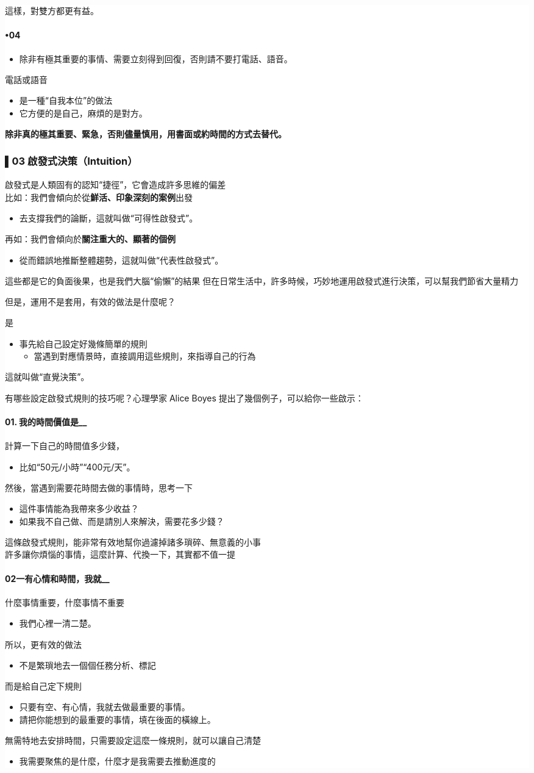 這樣，對雙方都更有益。

#### •04
- 除非有極其重要的事情、需要立刻得到回復，否則請不要打電話、語音。

電話或語音
- 是一種“自我本位”的做法
- 它方便的是自己，麻煩的是對方。

**除非真的極其重要、緊急，否則儘量慎用，用書面或約時間的方式去替代。**

### ▌03 啟發式決策（Intuition）

啟發式是人類固有的認知“捷徑”，它會造成許多思維的偏差  
比如：我們會傾向於從**鮮活、印象深刻的案例**出發  
- 去支撐我們的論斷，這就叫做“可得性啟發式”。

再如：我們會傾向於**關注重大的、顯著的個例**
- 從而錯誤地推斷整體趨勢，這就叫做“代表性啟發式”。

這些都是它的負面後果，也是我們大腦“偷懶”的結果
但在日常生活中，許多時候，巧妙地運用啟發式進行決策，可以幫我們節省大量精力  


但是，運用不是套用，有效的做法是什麼呢？  

是
- 事先給自己設定好幾條簡單的規則
  - 當遇到對應情景時，直接調用這些規則，來指導自己的行為
  
這就叫做“直覺決策”。

有哪些設定啟發式規則的技巧呢？心理學家 Alice Boyes 提出了幾個例子，可以給你一些啟示：

#### 01. 我的時間價值是__

計算一下自己的時間值多少錢，
- 比如“50元/小時”“400元/天”。

然後，當遇到需要花時間去做的事情時，思考一下
- 這件事情能為我帶來多少收益？
- 如果我不自己做、而是請別人來解決，需要花多少錢？

這條啟發式規則，能非常有效地幫你過濾掉諸多瑣碎、無意義的小事  
許多讓你煩惱的事情，這麼計算、代換一下，其實都不值一提  

#### 02一有心情和時間，我就__

什麼事情重要，什麼事情不重要
- 我們心裡一清二楚。

所以，更有效的做法
- 不是繁瑣地去一個個任務分析、標記

而是給自己定下規則
- 只要有空、有心情，我就去做最重要的事情。
- 請把你能想到的最重要的事情，填在後面的橫線上。

無需特地去安排時間，只需要設定這麼一條規則，就可以讓自己清楚
- 我需要聚焦的是什麼，什麼才是我需要去推動進度的
